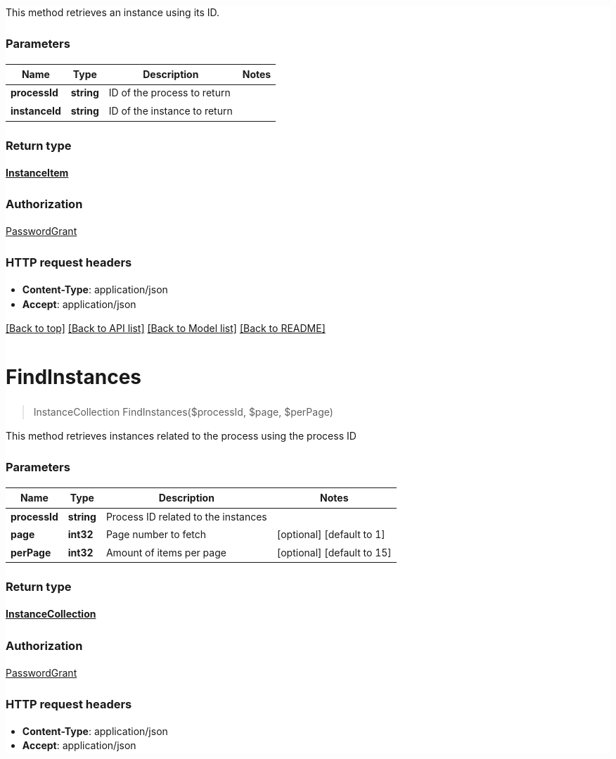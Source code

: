 
This method retrieves an instance using its ID.


### Parameters

Name | Type | Description  | Notes
------------- | ------------- | ------------- | -------------
 **processId** | **string**| ID of the process to return | 
 **instanceId** | **string**| ID of the instance to return | 

### Return type

[**InstanceItem**](InstanceItem.md)

### Authorization

[PasswordGrant](../README.md#PasswordGrant)

### HTTP request headers

 - **Content-Type**: application/json
 - **Accept**: application/json

[[Back to top]](#) [[Back to API list]](../README.md#documentation-for-api-endpoints) [[Back to Model list]](../README.md#documentation-for-models) [[Back to README]](../README.md)

# **FindInstances**
> InstanceCollection FindInstances($processId, $page, $perPage)



This method retrieves instances related to the process using the process ID


### Parameters

Name | Type | Description  | Notes
------------- | ------------- | ------------- | -------------
 **processId** | **string**| Process ID related to the instances | 
 **page** | **int32**| Page number to fetch | [optional] [default to 1]
 **perPage** | **int32**| Amount of items per page | [optional] [default to 15]

### Return type

[**InstanceCollection**](InstanceCollection.md)

### Authorization

[PasswordGrant](../README.md#PasswordGrant)

### HTTP request headers

 - **Content-Type**: application/json
 - **Accept**: application/json
